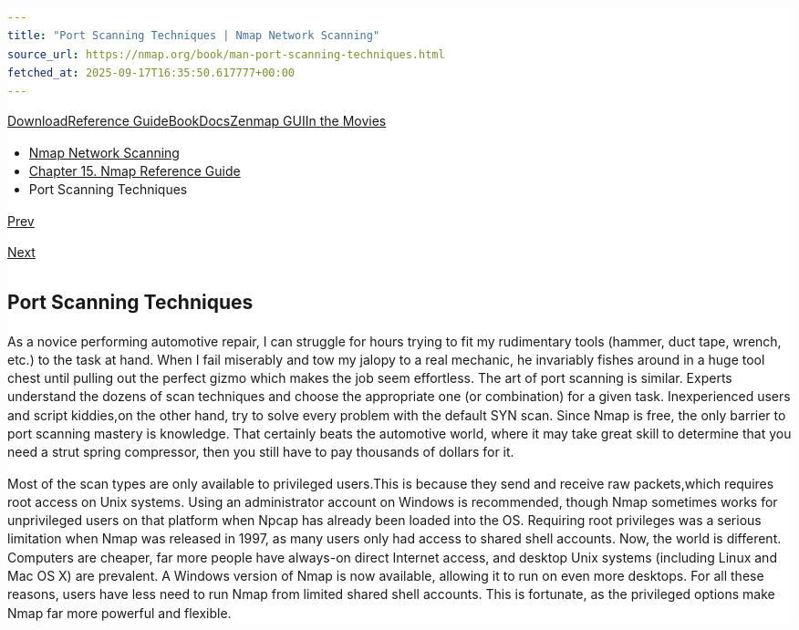 ```yaml
---
title: "Port Scanning Techniques | Nmap Network Scanning"
source_url: https://nmap.org/book/man-port-scanning-techniques.html
fetched_at: 2025-09-17T16:35:50.617777+00:00
---
```


[Download](https://nmap.org/download.html)[Reference Guide](https://nmap.org/book/man.html)[Book](https://nmap.org/book/)[Docs](https://nmap.org/docs.html)[Zenmap GUI](https://nmap.org/zenmap/)[In the Movies](https://nmap.org/movies/)

* [Nmap Network Scanning](https://nmap.org/book/toc.html)
* [Chapter 15. Nmap Reference Guide](https://nmap.org/book/man.html)
* Port Scanning Techniques

[Prev](https://nmap.org/book/man-port-scanning-basics.html)

[Next](https://nmap.org/book/man-port-specification.html)

Port Scanning Techniques
----------

As a novice performing automotive repair, I can struggle
for hours trying to fit my rudimentary tools (hammer, duct tape,
wrench, etc.) to the task at hand. When I fail miserably and tow my
jalopy to a real mechanic, he invariably fishes around in a huge tool chest until
pulling out the perfect gizmo which makes the job seem effortless. The
art of port scanning is similar. Experts understand the dozens of
scan techniques and choose the appropriate one (or combination) for a
given task. Inexperienced users and
script kiddies,[]()on the other
hand, try to solve every problem with the default SYN scan. Since Nmap is
free, the only barrier to port scanning mastery is knowledge. That
certainly beats the automotive world, where it may take great skill to
determine that you need a strut spring compressor, then you still
have to pay thousands of dollars for it.

Most of the scan types are only available to
privileged users.[]()This is because they send and receive
raw packets,[]()which requires root
access on Unix systems. Using an administrator account on Windows is
recommended, though Nmap sometimes works for unprivileged users on that
platform when Npcap has already been loaded into the OS. Requiring
root privileges was a serious limitation when Nmap was released in
1997, as many users only had access to shared shell accounts. Now,
the world is different. Computers are cheaper, far more people have
always-on direct Internet access, and desktop Unix systems (including
Linux and Mac OS X) are prevalent. A Windows version of Nmap is now
available, allowing it to run on even more desktops. For all these
reasons, users have less need to run Nmap from limited shared shell accounts.
This is fortunate, as the privileged options make Nmap far more
powerful and flexible.
